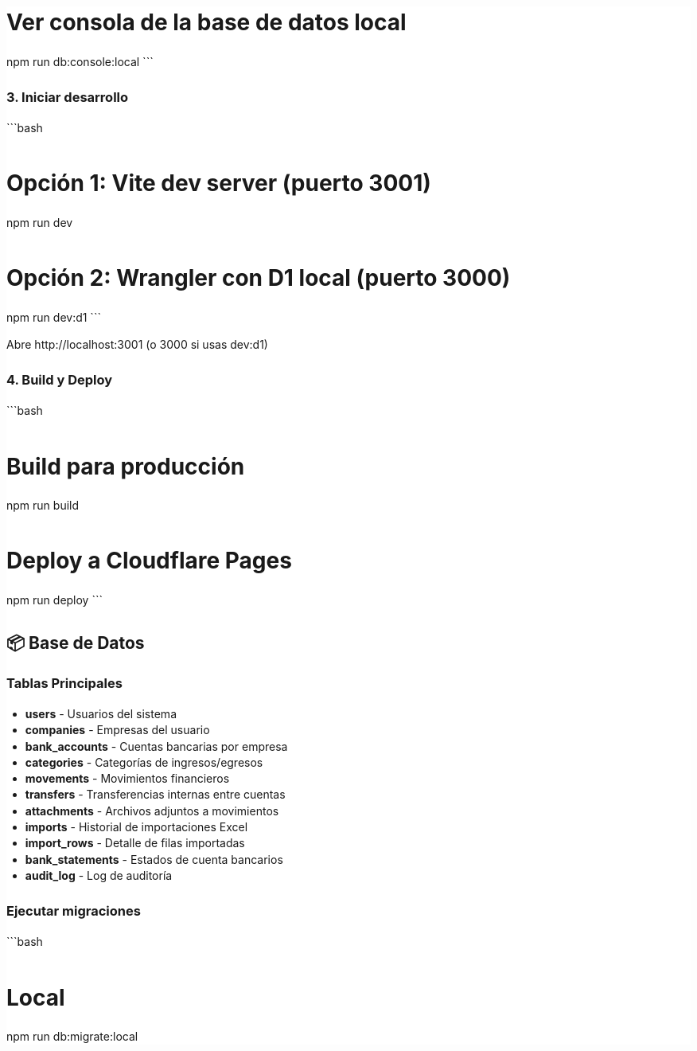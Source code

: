 # Ver consola de la base de datos local
npm run db:console:local
\`\`\`

### 3. Iniciar desarrollo

\`\`\`bash
# Opción 1: Vite dev server (puerto 3001)
npm run dev

# Opción 2: Wrangler con D1 local (puerto 3000)
npm run dev:d1
\`\`\`

Abre http://localhost:3001 (o 3000 si usas dev:d1)

### 4. Build y Deploy

\`\`\`bash
# Build para producción
npm run build

# Deploy a Cloudflare Pages
npm run deploy
\`\`\`

## 📦 Base de Datos

### Tablas Principales

- **users** - Usuarios del sistema
- **companies** - Empresas del usuario
- **bank_accounts** - Cuentas bancarias por empresa
- **categories** - Categorías de ingresos/egresos
- **movements** - Movimientos financieros
- **transfers** - Transferencias internas entre cuentas
- **attachments** - Archivos adjuntos a movimientos
- **imports** - Historial de importaciones Excel
- **import_rows** - Detalle de filas importadas
- **bank_statements** - Estados de cuenta bancarios
- **audit_log** - Log de auditoría

### Ejecutar migraciones

\`\`\`bash
# Local
npm run db:migrate:local
